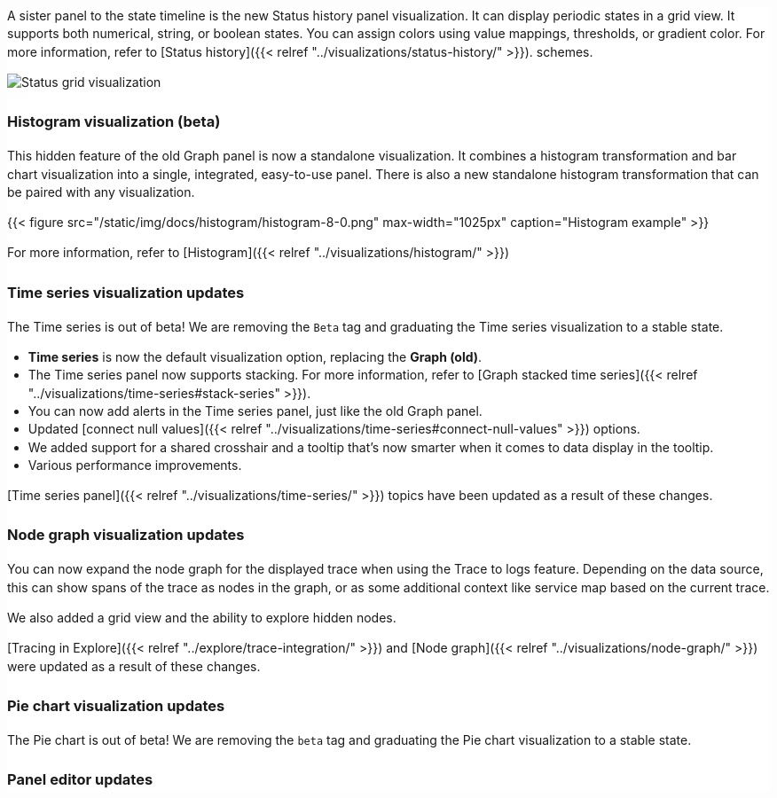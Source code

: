 A sister panel to the state timeline is the new Status history panel visualization. It can display periodic states in a grid view. It supports both numerical, string, or boolean states. You can assign colors using value mappings, thresholds, or gradient color. For more information, refer to [Status history]({{< relref "../visualizations/status-history/" >}}).
schemes.

![Status grid visualization](/static/img/docs/status-grid/status-grid-8-0.png)

### Histogram visualization (beta)

This hidden feature of the old Graph panel is now a standalone visualization. It combines a histogram transformation and bar chart visualization into a single, integrated, easy-to-use panel. There is also a new standalone histogram transformation that can be paired with any visualization.

{{< figure src="/static/img/docs/histogram/histogram-8-0.png" max-width="1025px" caption="Histogram example" >}}

For more information, refer to [Histogram]({{< relref "../visualizations/histogram/" >}})

### Time series visualization updates

The Time series is out of beta! We are removing the `Beta` tag and graduating the Time series visualization to a stable state.

- **Time series** is now the default visualization option, replacing the **Graph (old)**.
- The Time series panel now supports stacking. For more information, refer to [Graph stacked time series]({{< relref "../visualizations/time-series#stack-series" >}}).
- You can now add alerts in the Time series panel, just like the old Graph panel.
- Updated [connect null values]({{< relref "../visualizations/time-series#connect-null-values" >}}) options.
- We added support for a shared crosshair and a tooltip that’s now smarter when it comes to data display in the tooltip.
- Various performance improvements.

[Time series panel]({{< relref "../visualizations/time-series/" >}}) topics have been updated as a result of these changes.

### Node graph visualization updates

You can now expand the node graph for the displayed trace when using the Trace to logs feature. Depending on the data source, this can show spans of the trace as nodes in the graph, or as some additional context like service map based on the current trace.

We also added a grid view and the ability to explore hidden nodes.

[Tracing in Explore]({{< relref "../explore/trace-integration/" >}}) and [Node graph]({{< relref "../visualizations/node-graph/" >}}) were updated as a result of these changes.

### Pie chart visualization updates

The Pie chart is out of beta! We are removing the `beta` tag and graduating the Pie chart visualization to a stable state.

### Panel editor updates
